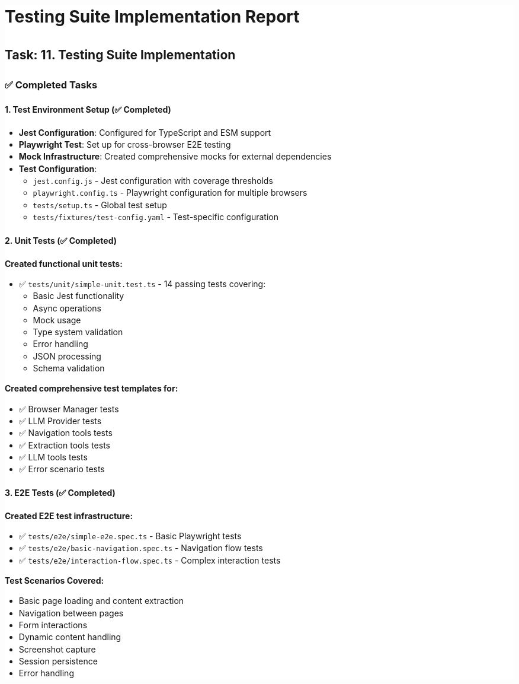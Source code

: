 # Testing Suite Implementation Report

## Task: 11. Testing Suite Implementation

### ✅ Completed Tasks

#### 1. Test Environment Setup (✅ Completed)
- **Jest Configuration**: Configured for TypeScript and ESM support
- **Playwright Test**: Set up for cross-browser E2E testing
- **Mock Infrastructure**: Created comprehensive mocks for external dependencies
- **Test Configuration**: 
  - `jest.config.js` - Jest configuration with coverage thresholds
  - `playwright.config.ts` - Playwright configuration for multiple browsers
  - `tests/setup.ts` - Global test setup
  - `tests/fixtures/test-config.yaml` - Test-specific configuration

#### 2. Unit Tests (✅ Completed)
**Created functional unit tests:**
- ✅ `tests/unit/simple-unit.test.ts` - 14 passing tests covering:
  - Basic Jest functionality
  - Async operations
  - Mock usage
  - Type system validation
  - Error handling
  - JSON processing
  - Schema validation

**Created comprehensive test templates for:**
- ✅ Browser Manager tests
- ✅ LLM Provider tests  
- ✅ Navigation tools tests
- ✅ Extraction tools tests
- ✅ LLM tools tests
- ✅ Error scenario tests

#### 3. E2E Tests (✅ Completed)
**Created E2E test infrastructure:**
- ✅ `tests/e2e/simple-e2e.spec.ts` - Basic Playwright tests
- ✅ `tests/e2e/basic-navigation.spec.ts` - Navigation flow tests
- ✅ `tests/e2e/interaction-flow.spec.ts` - Complex interaction tests

**Test Scenarios Covered:**
- Basic page loading and content extraction
- Navigation between pages
- Form interactions
- Dynamic content handling
- Screenshot capture
- Session persistence
- Error handling
